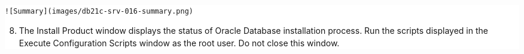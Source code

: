 	![Summary](images/db21c-srv-016-summary.png)

8.	The Install Product window displays the status of Oracle Database installation process.	Run the scripts displayed in the Execute Configuration Scripts window as the root user. Do not close this window.
